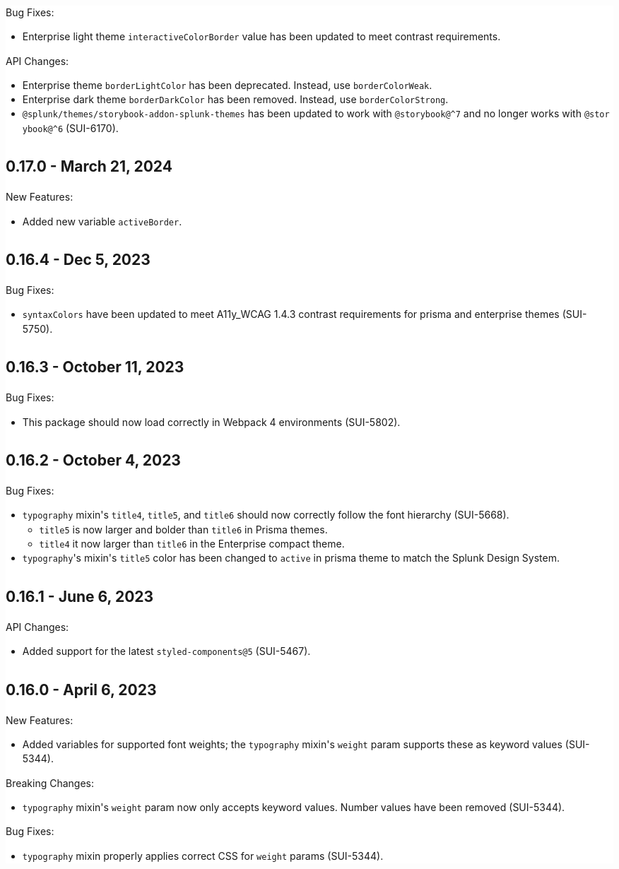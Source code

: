 Bug Fixes:
* Enterprise light theme `interactiveColorBorder` value has been updated to meet contrast requirements.

API Changes:
* Enterprise theme `borderLightColor` has been deprecated. Instead, use `borderColorWeak`.
* Enterprise dark theme `borderDarkColor` has been removed. Instead, use `borderColorStrong`.
* `@splunk/themes/storybook-addon-splunk-themes` has been updated to work with `@storybook@^7` and no longer works with `@storybook@^6` (SUI-6170).

0.17.0 - March 21, 2024
----------
New Features:
* Added new variable `activeBorder`.

0.16.4 - Dec 5, 2023
----------
Bug Fixes:
* `syntaxColors` have been updated to meet A11y_WCAG 1.4.3 contrast requirements for prisma and enterprise themes (SUI-5750).

0.16.3 - October 11, 2023
----------
Bug Fixes:
* This package should now load correctly in Webpack 4 environments (SUI-5802).

0.16.2 - October 4, 2023
----------
Bug Fixes:
* `typography` mixin's `title4`, `title5`, and `title6` should now correctly follow the font hierarchy (SUI-5668).
  * `title5` is now larger and bolder than `title6` in Prisma themes.
  * `title4` it now larger than `title6` in the Enterprise compact theme.
* `typography`'s mixin's `title5` color has been changed to `active` in prisma theme to match the Splunk Design System.

0.16.1 - June 6, 2023
----------
API Changes:
* Added support for the latest `styled-components@5` (SUI-5467).

0.16.0 - April 6, 2023
----------
New Features:
* Added variables for supported font weights; the `typography` mixin's `weight` param supports these as keyword values (SUI-5344).

Breaking Changes:
* `typography` mixin's `weight` param now only accepts keyword values. Number values have been removed (SUI-5344).

Bug Fixes:
* `typography` mixin properly applies correct CSS for `weight` params (SUI-5344).
